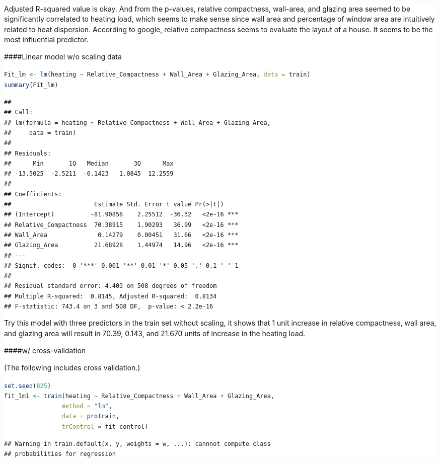 Adjusted R-squared value is okay. And from the p-values, relative compactness, wall-area, and glazing area seemed to be significantly correlated to heating load, 
which seems to make sense since wall area and percentage of window area are intuitively related to heat dispersion.
According to google, relative compactness seems to evaluate the layout of a house. It seems to be the most influential predictor. 

####Linear model w/o scaling data


```r
Fit_lm <- lm(heating ~ Relative_Compactness + Wall_Area + Glazing_Area, data = train)
summary(Fit_lm)
```

```
## 
## Call:
## lm(formula = heating ~ Relative_Compactness + Wall_Area + Glazing_Area, 
##     data = train)
## 
## Residuals:
##      Min       1Q   Median       3Q      Max 
## -13.5025  -2.5211  -0.1423   1.0845  12.2559 
## 
## Coefficients:
##                       Estimate Std. Error t value Pr(>|t|)    
## (Intercept)          -81.90858    2.25512  -36.32   <2e-16 ***
## Relative_Compactness  70.38915    1.90293   36.99   <2e-16 ***
## Wall_Area              0.14279    0.00451   31.66   <2e-16 ***
## Glazing_Area          21.68928    1.44974   14.96   <2e-16 ***
## ---
## Signif. codes:  0 '***' 0.001 '**' 0.01 '*' 0.05 '.' 0.1 ' ' 1
## 
## Residual standard error: 4.403 on 508 degrees of freedom
## Multiple R-squared:  0.8145,	Adjusted R-squared:  0.8134 
## F-statistic: 743.4 on 3 and 508 DF,  p-value: < 2.2e-16
```

Try this model with three predictors in the train set without scaling, it shows that 1 unit increase in relative compactness, wall area, and glazing area will result in 70.39, 0.143, and 21.670 units of increase in the heating load.

####w/ cross-validation

(The following includes cross validation.)


```r
set.seed(825)
fit_lm1 <- train(heating ~ Relative_Compactness + Wall_Area + Glazing_Area, 
                method = "lm",
                data = protrain, 
                trControl = fit_control)
```

```
## Warning in train.default(x, y, weights = w, ...): cannnot compute class
## probabilities for regression
```

